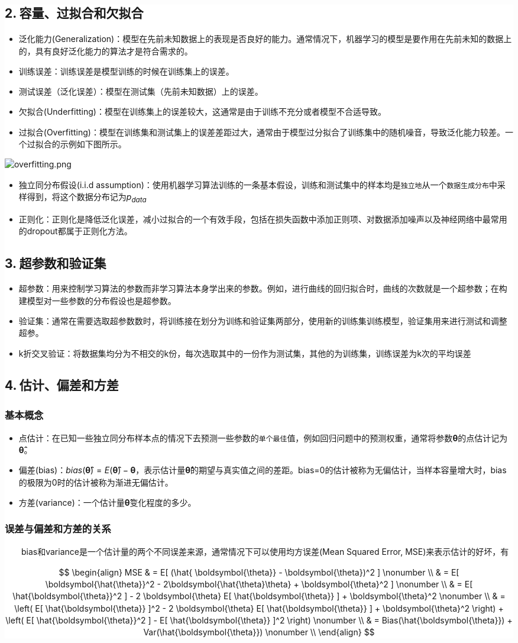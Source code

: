 ## 2. 容量、过拟合和欠拟合

+ 泛化能力(Generalization)：模型在先前未知数据上的表现是否良好的能力。通常情况下，机器学习的模型是要作用在先前未知的数据上的，具有良好泛化能力的算法才是符合需求的。

+ 训练误差：训练误差是模型训练的时候在训练集上的误差。

+ 测试误差（泛化误差）：模型在测试集（先前未知数据）上的误差。

+ 欠拟合(Underfitting)：模型在训练集上的误差较大，这通常是由于训练不充分或者模型不合适导致。

+ 过拟合(Overfitting)：模型在训练集和测试集上的误差差距过大，通常由于模型过分拟合了训练集中的随机噪音，导致泛化能力较差。一个过拟合的示例如下图所示。

![overfitting.png](img/overfitting.png)

+ 独立同分布假设(i.i.d assumption)：使用机器学习算法训练的一条基本假设，训练和测试集中的样本均是`独立地`从一个`数据生成分布`中采样得到，将这个数据分布记为$p_{data}$

+ 正则化：正则化是降低泛化误差，减小过拟合的一个有效手段，包括在损失函数中添加正则项、对数据添加噪声以及神经网络中最常用的dropout都属于正则化方法。

## 3. 超参数和验证集

+ 超参数：用来控制学习算法的参数而非学习算法本身学出来的参数。例如，进行曲线的回归拟合时，曲线的次数就是一个超参数；在构建模型对一些参数的分布假设也是超参数。

+ 验证集：通常在需要选取超参数数时，将训练接在划分为训练和验证集两部分，使用新的训练集训练模型，验证集用来进行测试和调整超参。

+ k折交叉验证：将数据集均分为不相交的k份，每次选取其中的一份作为测试集，其他的为训练集，训练误差为k次的平均误差

## 4. 估计、偏差和方差

### 基本概念

+ 点估计：在已知一些独立同分布样本点的情况下去预测一些参数的`单个最佳`值，例如回归问题中的预测权重，通常将参数$\boldsymbol{\theta}$的点估计记为$\boldsymbol{\hat{\theta}}$。

+ 偏差(bias)：$bias(\boldsymbol{\hat{\theta}}) = E(\boldsymbol{\hat{\theta}}) - \boldsymbol{\theta}$，表示估计量$\boldsymbol{\hat{\theta}}$的期望与真实值之间的差距。bias=0的估计被称为无偏估计，当样本容量增大时，bias的极限为0时的估计被称为渐进无偏估计。

+ 方差(variance)：一个估计量$\boldsymbol{\hat{\theta}}$变化程度的多少。

### 误差与偏差和方差的关系

&emsp;&emsp;bias和variance是一个估计量的两个不同误差来源，通常情况下可以使用均方误差(Mean Squared Error, MSE)来表示估计的好坏，有<br>

$$
\begin{align}
MSE & = E[ (\hat{ \boldsymbol{\theta}} - \boldsymbol{\theta})^2 ] \nonumber \\
 & = E[ \boldsymbol{\hat{\theta}}^2 - 2\boldsymbol{\hat{\theta}\theta} + \boldsymbol{\theta}^2 ] \nonumber \\ 
 & = E[ \hat{\boldsymbol{\theta}}^2 ] - 2 \boldsymbol{\theta} E[ \hat{\boldsymbol{\theta}} ] + \boldsymbol{\theta}^2 \nonumber \\ 
 & = \left( E[ \hat{\boldsymbol{\theta}} ]^2 - 2 \boldsymbol{\theta} E[ \hat{\boldsymbol{\theta}} ] + \boldsymbol{\theta}^2 \right) + \left( E[ \hat{\boldsymbol{\theta}}^2 ] - E[ \hat{\boldsymbol{\theta}} ]^2 \right) \nonumber \\
 & = Bias(\hat{\boldsymbol{\theta}}) + Var(\hat{\boldsymbol{\theta}}) \nonumber \\
\end{align}
$$
